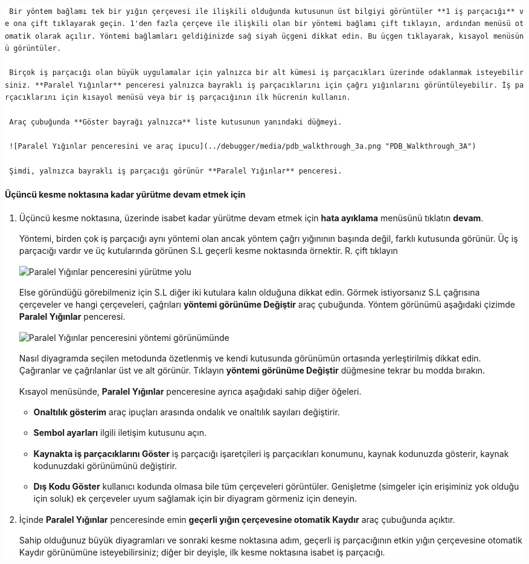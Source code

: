      Bir yöntem bağlamı tek bir yığın çerçevesi ile ilişkili olduğunda kutusunun üst bilgiyi görüntüler **1 iş parçacığı** ve ona çift tıklayarak geçin. 1'den fazla çerçeve ile ilişkili olan bir yöntemi bağlamı çift tıklayın, ardından menüsü otomatik olarak açılır. Yöntemi bağlamları geldiğinizde sağ siyah üçgeni dikkat edin. Bu üçgen tıklayarak, kısayol menüsünü görüntüler.  
  
     Birçok iş parçacığı olan büyük uygulamalar için yalnızca bir alt kümesi iş parçacıkları üzerinde odaklanmak isteyebilirsiniz. **Paralel Yığınlar** penceresi yalnızca bayraklı iş parçacıklarını için çağrı yığınlarını görüntüleyebilir. İş parçacıklarını için kısayol menüsü veya bir iş parçacığının ilk hücrenin kullanın. 

     Araç çubuğunda **Göster bayrağı yalnızca** liste kutusunun yanındaki düğmeyi.  

     ![Paralel Yığınlar penceresini ve araç ipucu](../debugger/media/pdb_walkthrough_3a.png "PDB_Walkthrough_3A")  

     Şimdi, yalnızca bayraklı iş parçacığı görünür **Paralel Yığınlar** penceresi.
  
#### <a name="to-resume-execution-until-the-third-breakpoint"></a>Üçüncü kesme noktasına kadar yürütme devam etmek için  
  
1.  Üçüncü kesme noktasına, üzerinde isabet kadar yürütme devam etmek için **hata ayıklama** menüsünü tıklatın **devam**.  
  
     Yöntemi, birden çok iş parçacığı aynı yöntemi olan ancak yöntem çağrı yığınının başında değil, farklı kutusunda görünür. Üç iş parçacığı vardır ve üç kutularında görünen S.L geçerli kesme noktasında örnektir. R. çift tıklayın  
  
     ![Paralel Yığınlar penceresini yürütme yolu](../debugger/media/pdb_walkthrough_3b.png "PDB_Walkthrough_3B")  
  
     Else göründüğü görebilmeniz için S.L diğer iki kutulara kalın olduğuna dikkat edin. Görmek istiyorsanız S.L çağrısına çerçeveler ve hangi çerçeveleri, çağrıları **yöntemi görünüme Değiştir** araç çubuğunda. Yöntem görünümü aşağıdaki çizimde **Paralel Yığınlar** penceresi.  
  
     ![Paralel Yığınlar penceresini yöntemi görünümünde](../debugger/media/pdb_walkthrough_4.png "PDW_Walkthrough_4")  
  
     Nasıl diyagramda seçilen metodunda özetlenmiş ve kendi kutusunda görünümün ortasında yerleştirilmiş dikkat edin. Çağıranlar ve çağrılanlar üst ve alt görünür. Tıklayın **yöntemi görünüme Değiştir** düğmesine tekrar bu modda bırakın.  
  
     Kısayol menüsünde, **Paralel Yığınlar** penceresine ayrıca aşağıdaki sahip diğer öğeleri.  
  
    -   **Onaltılık gösterim** araç ipuçları arasında ondalık ve onaltılık sayıları değiştirir.  
  
    -   **Sembol ayarları** ilgili iletişim kutusunu açın.  
  
    -   **Kaynakta iş parçacıklarını Göster** iş parçacığı işaretçileri iş parçacıkları konumunu, kaynak kodunuzda gösterir, kaynak kodunuzdaki görünümünü değiştirir.
  
    -   **Dış Kodu Göster** kullanıcı kodunda olmasa bile tüm çerçeveleri görüntüler. Genişletme (simgeler için erişiminiz yok olduğu için soluk) ek çerçeveler uyum sağlamak için bir diyagram görmeniz için deneyin.  

2.  İçinde **Paralel Yığınlar** penceresinde emin **geçerli yığın çerçevesine otomatik Kaydır** araç çubuğunda açıktır.  

     Sahip olduğunuz büyük diyagramları ve sonraki kesme noktasına adım, geçerli iş parçacığının etkin yığın çerçevesine otomatik Kaydır görünümüne isteyebilirsiniz; diğer bir deyişle, ilk kesme noktasına isabet iş parçacığı.
  